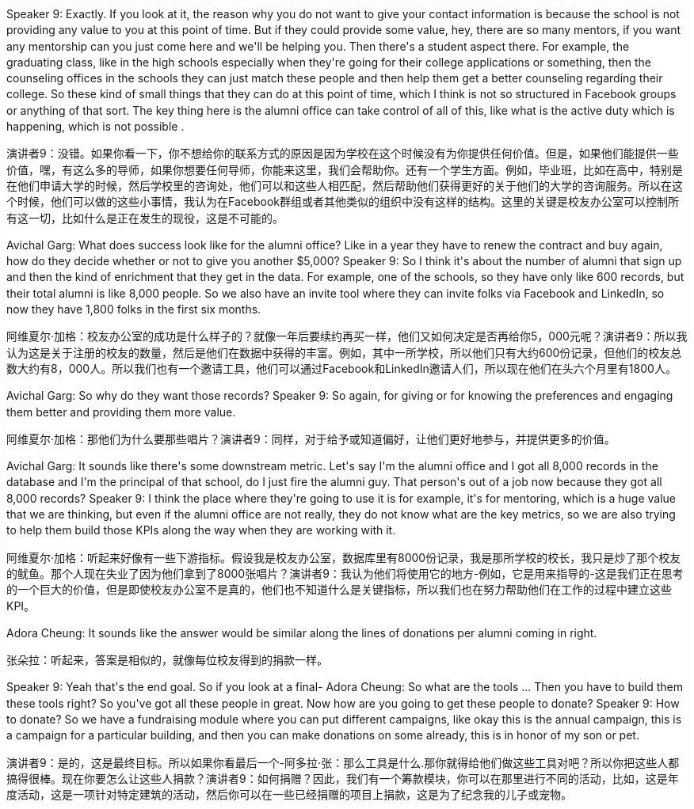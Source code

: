 Speaker 9: Exactly. If you look at it, the reason why you do not want to give  your contact information is because the school is not providing any value to you at  this point of time. But if they could provide some value, hey, there are so  many mentors, if you want any mentorship can you just come here and we'll be  helping you. Then there's a student aspect there. For example, the graduating class, like in  the high schools especially when they're going for their college applications or something, then the  counseling offices in the schools they can just match these people and then help them  get a better counseling regarding their college. So these kind of small things that they  can do at this point of time, which I think is not so structured in  Facebook groups or anything of that sort. The key thing here is the alumni office  can take control of all of this, like what is the active duty which is  happening, which is not possible .

演讲者9：没错。如果你看一下，你不想给你的联系方式的原因是因为学校在这个时候没有为你提供任何价值。但是，如果他们能提供一些价值，嘿，有这么多的导师，如果你想要任何导师，你能来这里，我们会帮助你。还有一个学生方面。例如，毕业班，比如在高中，特别是在他们申请大学的时候，然后学校里的咨询处，他们可以和这些人相匹配，然后帮助他们获得更好的关于他们的大学的咨询服务。所以在这个时候，他们可以做的这些小事情，我认为在Facebook群组或者其他类似的组织中没有这样的结构。这里的关键是校友办公室可以控制所有这一切，比如什么是正在发生的现役，这是不可能的。

Avichal Garg: What does success look like for the alumni office? Like in a year they have  to renew the contract and buy again, how do they decide whether or not to  give you another $5,000?
Speaker 9: So I think it's about the number of alumni that sign up and then the  kind of enrichment that they get in the data. For example, one of the schools,  so they have only like 600 records, but their total alumni is like 8,000 people.  So we also have an invite tool where they can invite folks via Facebook and  LinkedIn, so now they have 1,800 folks in the first six months.

阿维夏尔·加格：校友办公室的成功是什么样子的？就像一年后要续约再买一样，他们又如何决定是否再给你5，000元呢？演讲者9：所以我认为这是关于注册的校友的数量，然后是他们在数据中获得的丰富。例如，其中一所学校，所以他们只有大约600份记录，但他们的校友总数大约有8，000人。所以我们也有一个邀请工具，他们可以通过Facebook和LinkedIn邀请人们，所以现在他们在头六个月里有1800人。

Avichal Garg: So why do they want those records?
Speaker 9: So again, for giving or for knowing the preferences and engaging them better and providing  them more value.

阿维夏尔·加格：那他们为什么要那些唱片？演讲者9：同样，对于给予或知道偏好，让他们更好地参与，并提供更多的价值。

Avichal Garg: It sounds like there's some downstream metric. Let's say I'm the alumni office and I  got all 8,000 records in the database and I'm the principal of that school, do  I just fire the alumni guy. That person's out of a job now because they  got all 8,000 records?
Speaker 9: I think the place where they're going to use it is for example, it's for  mentoring, which is a huge value that we are thinking, but even if the alumni  office are not really, they do not know what are the key metrics, so we  are also trying to help them build those KPIs along the way when they are  working with it.

阿维夏尔·加格：听起来好像有一些下游指标。假设我是校友办公室，数据库里有8000份记录，我是那所学校的校长，我只是炒了那个校友的鱿鱼。那个人现在失业了因为他们拿到了8000张唱片？演讲者9：我认为他们将使用它的地方-例如，它是用来指导的-这是我们正在思考的一个巨大的价值，但是即使校友办公室不是真的，他们也不知道什么是关键指标，所以我们也在努力帮助他们在工作的过程中建立这些KPI。

Adora Cheung: It sounds like the answer would be similar along the lines of donations per alumni  coming in right.

张朵拉：听起来，答案是相似的，就像每位校友得到的捐款一样。

Speaker 9: Yeah that's the end goal. So if you look at a final-
Adora Cheung: So what are the tools ... Then you have to build them these tools right?  So you've got all these people in great. Now how are you going to get  these people to donate?
Speaker 9: How to donate? So we have a fundraising module where you can put different campaigns,  like okay this is the annual campaign, this is a campaign for a particular building,  and then you can make donations on some already, this is in honor of my  son or pet.

演讲者9：是的，这是最终目标。所以如果你看最后一个-阿多拉·张：那么工具是什么.那你就得给他们做这些工具对吧？所以你把这些人都搞得很棒。现在你要怎么让这些人捐款？演讲者9：如何捐赠？因此，我们有一个筹款模块，你可以在那里进行不同的活动，比如，这是年度活动，这是一项针对特定建筑的活动，然后你可以在一些已经捐赠的项目上捐款，这是为了纪念我的儿子或宠物。
